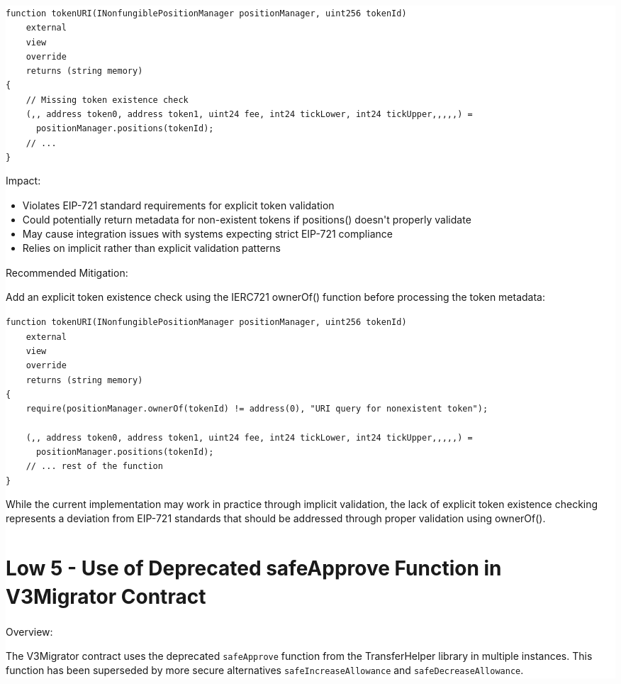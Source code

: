 ```solidity
function tokenURI(INonfungiblePositionManager positionManager, uint256 tokenId)
    external
    view
    override
    returns (string memory)
{
    // Missing token existence check
    (,, address token0, address token1, uint24 fee, int24 tickLower, int24 tickUpper,,,,,) =
      positionManager.positions(tokenId);
    // ...
}
```

Impact:
- Violates EIP-721 standard requirements for explicit token validation
- Could potentially return metadata for non-existent tokens if positions() doesn't properly validate
- May cause integration issues with systems expecting strict EIP-721 compliance
- Relies on implicit rather than explicit validation patterns

Recommended Mitigation:

Add an explicit token existence check using the IERC721 ownerOf() function before processing the token metadata:

```solidity
function tokenURI(INonfungiblePositionManager positionManager, uint256 tokenId)
    external
    view
    override
    returns (string memory)
{
    require(positionManager.ownerOf(tokenId) != address(0), "URI query for nonexistent token");
    
    (,, address token0, address token1, uint24 fee, int24 tickLower, int24 tickUpper,,,,,) =
      positionManager.positions(tokenId);
    // ... rest of the function
}
```

While the current implementation may work in practice through implicit validation, the lack of explicit token existence checking represents a deviation from EIP-721 standards that should be addressed through proper validation using ownerOf().

# Low 5 - Use of Deprecated safeApprove Function in V3Migrator Contract

Overview:

The V3Migrator contract uses the deprecated `safeApprove` function from the TransferHelper library in multiple instances. This function has been superseded by more secure alternatives `safeIncreaseAllowance` and `safeDecreaseAllowance`.
